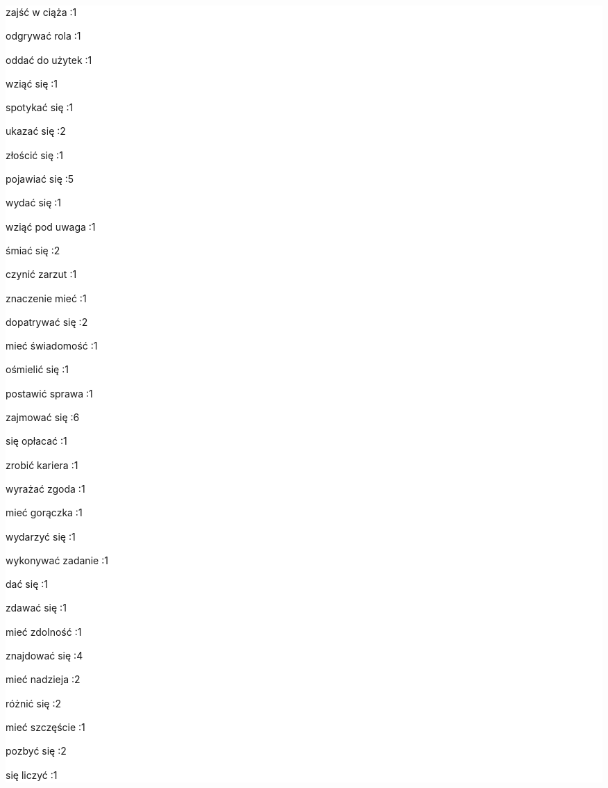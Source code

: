 zajść w ciąża :1

odgrywać rola :1

oddać do użytek :1

wziąć się :1

spotykać się :1

ukazać się :2

złościć się :1

pojawiać się :5

wydać się :1

wziąć pod uwaga :1

śmiać się :2

czynić zarzut :1

znaczenie mieć :1

dopatrywać się :2

mieć świadomość :1

ośmielić się :1

postawić sprawa :1

zajmować się :6

się opłacać :1

zrobić kariera :1

wyrażać zgoda :1

mieć gorączka :1

wydarzyć się :1

wykonywać zadanie :1

dać się :1

zdawać się :1

mieć zdolność :1

znajdować się :4

mieć nadzieja :2

różnić się :2

mieć szczęście :1

pozbyć się :2

się liczyć :1

